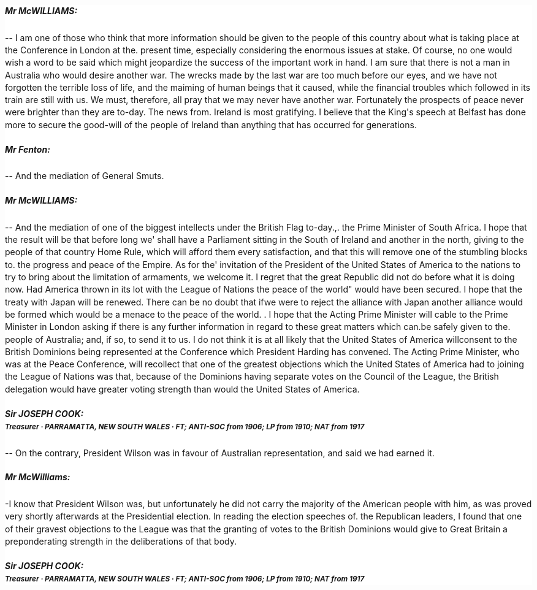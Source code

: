 ##### Mr McWILLIAMS:

-- I am one of those who think that more information should be given to the people of this country about what is taking place at the Conference in London at the. present time, especially considering the enormous issues at stake. Of course, no one would wish a word to be said which might jeopardize the success of the important work in hand. I am sure that there is not a man in Australia who would desire another war. The wrecks made by the last war are too much before our eyes, and we have not forgotten the terrible loss of life, and the maiming of human beings that it caused, while the financial troubles which followed in its train are still with us. We must, therefore, all pray that we may never have another war. Fortunately the prospects of peace never were brighter than they are to-day. The news from. Ireland is most gratifying. I believe that the King's speech at Belfast has done more to secure the good-will of the people of Ireland than anything that has occurred for generations. 

##### Mr Fenton:

--  And the mediation of General Smuts. 

##### Mr McWILLIAMS:

-- And the mediation of one of the biggest intellects under the British Flag to-day.,. the Prime Minister of South Africa. I hope that the result will be that before long we' shall have a Parliament sitting in the South of Ireland and another in the north, giving to the people of that country Home Rule, which will afford them every satisfaction, and that this will remove one of the stumbling blocks to. the progress and peace of the Empire. As for the' invitation of the  President  of the United States of America to the nations to try to bring about the limitation of armaments, we welcome it. I regret that the great Republic did not do before what it is doing now. Had America thrown in its lot with the League of Nations the peace of the world" would have been secured. I hope that the treaty with Japan will be renewed. There can be no doubt that ifwe were to reject the alliance with Japan another alliance would be formed which would be a menace to the peace of the world. . I hope that the Acting Prime Minister will cable to the Prime Minister in London asking if there is any further information in regard to these great matters which can.be safely given to the. people of Australia; and, if so, to send it to us. I do not think it is at all likely that the United States of America willconsent to the British Dominions being represented at the Conference which  President  Harding has convened. The Acting Prime Minister, who was at the Peace Conference, will recollect that one of the greatest objections which the United States of America had to joining the League of Nations was that, because of the Dominions having separate votes on the Council of the League, the British delegation would have greater voting strength than would the United States of America. 

##### Sir JOSEPH COOK:<br><small class="text-muted">Treasurer &middot; PARRAMATTA, NEW SOUTH WALES &middot; FT; ANTI-SOC from 1906; LP from 1910; NAT from 1917</small>

--  On the contrary, President Wilson was in favour of Australian representation, and said we had earned it. 

##### Mr McWilliams:

-I  know that  President  Wilson was, but unfortunately he did not carry the majority of the American people with him, as was proved very shortly afterwards at the Presidential election. In reading the election speeches of. the Republican leaders, I found that one of their gravest objections to the League was that the granting of votes to the British Dominions would give to Great Britain a preponderating strength in the deliberations of that body. 

##### Sir JOSEPH COOK:<br><small class="text-muted">Treasurer &middot; PARRAMATTA, NEW SOUTH WALES &middot; FT; ANTI-SOC from 1906; LP from 1910; NAT from 1917</small>
